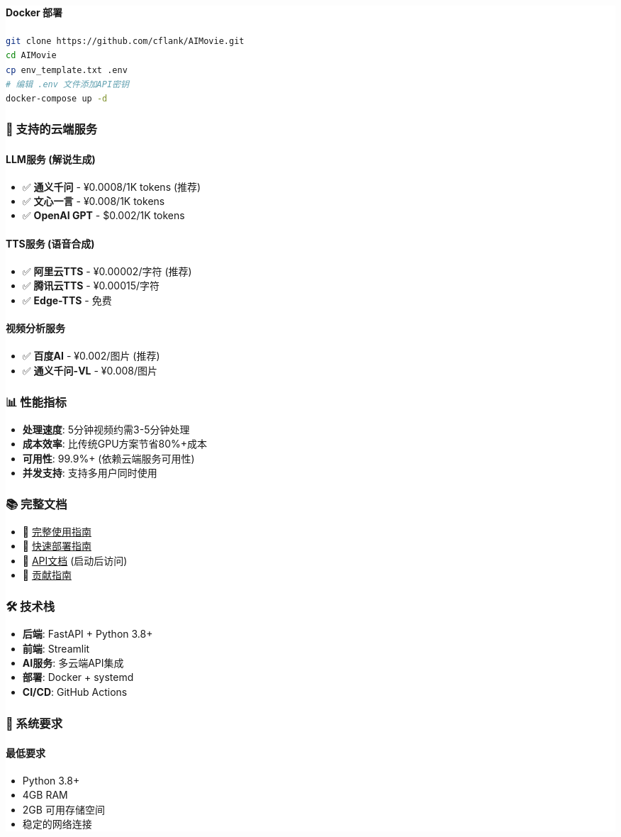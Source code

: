 #### Docker 部署
```bash
git clone https://github.com/cflank/AIMovie.git
cd AIMovie
cp env_template.txt .env
# 编辑 .env 文件添加API密钥
docker-compose up -d
```

### 🔑 支持的云端服务

#### LLM服务 (解说生成)
- ✅ **通义千问** - ¥0.0008/1K tokens (推荐)
- ✅ **文心一言** - ¥0.008/1K tokens
- ✅ **OpenAI GPT** - $0.002/1K tokens

#### TTS服务 (语音合成)
- ✅ **阿里云TTS** - ¥0.00002/字符 (推荐)
- ✅ **腾讯云TTS** - ¥0.00015/字符
- ✅ **Edge-TTS** - 免费

#### 视频分析服务
- ✅ **百度AI** - ¥0.002/图片 (推荐)
- ✅ **通义千问-VL** - ¥0.008/图片

### 📊 性能指标

- **处理速度**: 5分钟视频约需3-5分钟处理
- **成本效率**: 比传统GPU方案节省80%+成本
- **可用性**: 99.9%+ (依赖云端服务可用性)
- **并发支持**: 支持多用户同时使用

### 📚 完整文档

- 📖 [完整使用指南](CLOUD_USAGE_GUIDE.md)
- 🚀 [快速部署指南](QUICK_DEPLOY.md)
- 🔧 [API文档](http://127.0.0.1:8000/docs) (启动后访问)
- 🤝 [贡献指南](CONTRIBUTING.md)

### 🛠️ 技术栈

- **后端**: FastAPI + Python 3.8+
- **前端**: Streamlit
- **AI服务**: 多云端API集成
- **部署**: Docker + systemd
- **CI/CD**: GitHub Actions

### 🔧 系统要求

#### 最低要求
- Python 3.8+
- 4GB RAM
- 2GB 可用存储空间
- 稳定的网络连接
